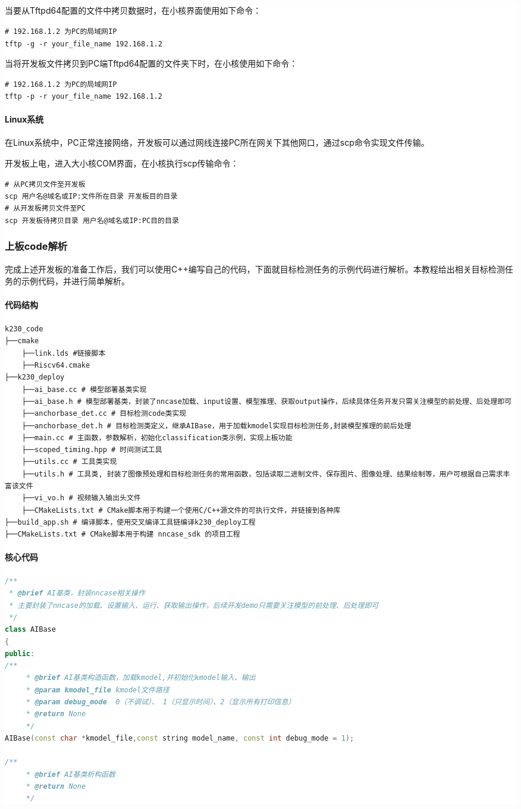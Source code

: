 当要从Tftpd64配置的文件中拷贝数据时，在小核界面使用如下命令：

```shell
# 192.168.1.2 为PC的局域网IP
tftp -g -r your_file_name 192.168.1.2
```
当将开发板文件拷贝到PC端Tftpd64配置的文件夹下时，在小核使用如下命令：
```shell
# 192.168.1.2 为PC的局域网IP
tftp -p -r your_file_name 192.168.1.2
```
#### Linux系统
在Linux系统中，PC正常连接网络，开发板可以通过网线连接PC所在网关下其他网口，通过scp命令实现文件传输。

开发板上电，进入大小核COM界面，在小核执行scp传输命令：

```
# 从PC拷贝文件至开发板
scp 用户名@域名或IP:文件所在目录 开发板目的目录
# 从开发板拷贝文件至PC
scp 开发板待拷贝目录 用户名@域名或IP:PC目的目录
```
### 上板code解析
完成上述开发板的准备工作后，我们可以使用C++编写自己的代码，下面就目标检测任务的示例代码进行解析。本教程给出相关目标检测任务的示例代码，并进行简单解析。
#### 代码结构
```
k230_code
├──cmake
	├──link.lds #链接脚本
  	├──Riscv64.cmake
├──k230_deploy
  	├──ai_base.cc # 模型部署基类实现
  	├──ai_base.h # 模型部署基类，封装了nncase加载、input设置、模型推理、获取output操作，后续具体任务开发只需关注模型的前处理、后处理即可
  	├──anchorbase_det.cc # 目标检测code类实现
  	├──anchorbase_det.h # 目标检测类定义，继承AIBase，用于加载kmodel实现目标检测任务,封装模型推理的前后处理
  	├──main.cc # 主函数，参数解析，初始化classification类示例，实现上板功能
  	├──scoped_timing.hpp # 时间测试工具
  	├──utils.cc # 工具类实现 
  	├──utils.h # 工具类, 封装了图像预处理和目标检测任务的常用函数，包括读取二进制文件、保存图片、图像处理、结果绘制等，用户可根据自己需求丰富该文件
  	├──vi_vo.h # 视频输入输出头文件
  	├──CMakeLists.txt # CMake脚本用于构建一个使用C/C++源文件的可执行文件，并链接到各种库
├──build_app.sh # 编译脚本，使用交叉编译工具链编译k230_deploy工程
├──CMakeLists.txt # CMake脚本用于构建 nncase_sdk 的项目工程
```
#### 核心代码
```cpp
/**
 * @brief AI基类，封装nncase相关操作
 * 主要封装了nncase的加载、设置输入、运行、获取输出操作，后续开发demo只需要关注模型的前处理、后处理即可
 */
class AIBase
{
public:
/**
     * @brief AI基类构造函数，加载kmodel,并初始化kmodel输入、输出
     * @param kmodel_file kmodel文件路径
     * @param debug_mode  0（不调试）、 1（只显示时间）、2（显示所有打印信息）
     * @return None
     */
AIBase(const char *kmodel_file,const string model_name, const int debug_mode = 1);

/**
     * @brief AI基类析构函数
     * @return None
     */
```